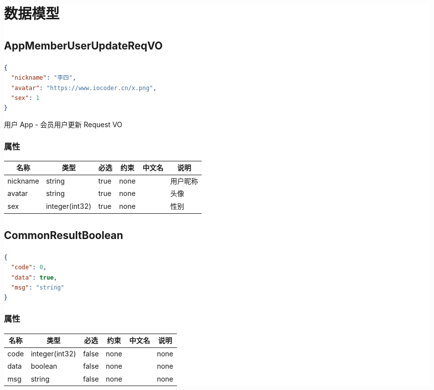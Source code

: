 # 数据模型

<h2 id="tocS_AppMemberUserUpdateReqVO">AppMemberUserUpdateReqVO</h2>

<a id="schemaappmemberuserupdatereqvo"></a>
<a id="schema_AppMemberUserUpdateReqVO"></a>
<a id="tocSappmemberuserupdatereqvo"></a>
<a id="tocsappmemberuserupdatereqvo"></a>

```json
{
  "nickname": "李四",
  "avatar": "https://www.iocoder.cn/x.png",
  "sex": 1
}

```

用户 App - 会员用户更新 Request VO

### 属性

|名称|类型|必选|约束|中文名|说明|
|---|---|---|---|---|---|
|nickname|string|true|none||用户昵称|
|avatar|string|true|none||头像|
|sex|integer(int32)|true|none||性别|

<h2 id="tocS_CommonResultBoolean">CommonResultBoolean</h2>

<a id="schemacommonresultboolean"></a>
<a id="schema_CommonResultBoolean"></a>
<a id="tocScommonresultboolean"></a>
<a id="tocscommonresultboolean"></a>

```json
{
  "code": 0,
  "data": true,
  "msg": "string"
}

```

### 属性

|名称|类型|必选|约束|中文名|说明|
|---|---|---|---|---|---|
|code|integer(int32)|false|none||none|
|data|boolean|false|none||none|
|msg|string|false|none||none|
